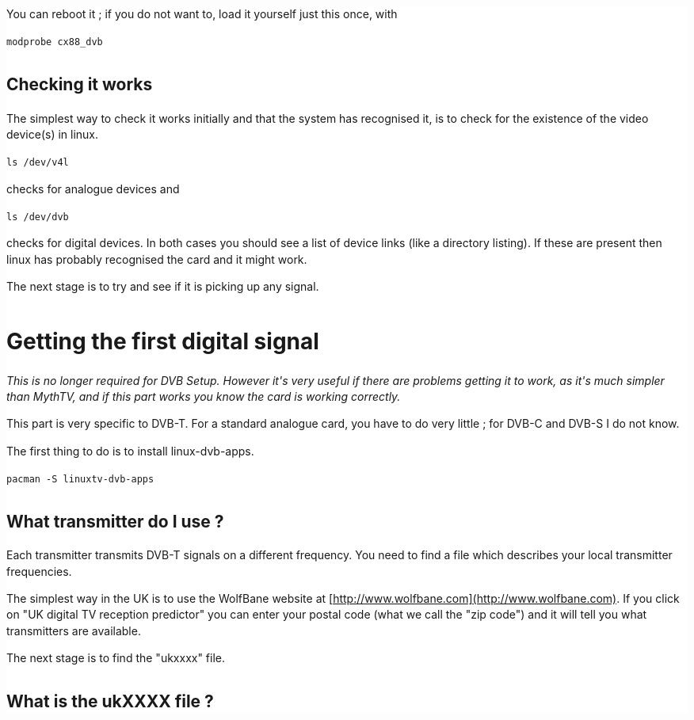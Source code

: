 You can reboot it ; if you do not want to, load it yourself just this once, with

```
modprobe cx88_dvb

```

## Checking it works

The simplest way to check it works initially and that the system has recognised it, is to check for the existence of the video device(s) in linux.

```
ls /dev/v4l

```

checks for analogue devices and

```
ls /dev/dvb

```

checks for digital devices. In both cases you should see a list of device links (like a directory listing). If these are present then linux has probably recognised the card and it might work.

The next stage is to try and see if it is picking up any signal.

# Getting the first digital signal

_This is no longer required for DVB Setup. However it's very useful if there are problems getting it to work, as it's much simpler than MythTV, and if this part works you know the card is working correctly._

This part is very specific to DVB-T. For a standard analogue card, you have to do very little ; for DVB-C and DVB-S I do not know.

The first thing to do is to install linux-dvb-apps.

```
pacman -S linuxtv-dvb-apps

```

## What transmitter do I use ?

Each transmitter transmits DVB-T signals on a different frequency. You need to find a file which describes your local transmitter frequencies.

The simplest way in the UK is to use the WolfBane website at [http://www.wolfbane.com](http://www.wolfbane.com). If you click on "UK digital TV reception predictor" you can enter your postal code (what we call the "zip code") and it will tell you what transmitters are available.

The next stage is to find the "ukxxxx" file.

## What is the ukXXXX file ?
